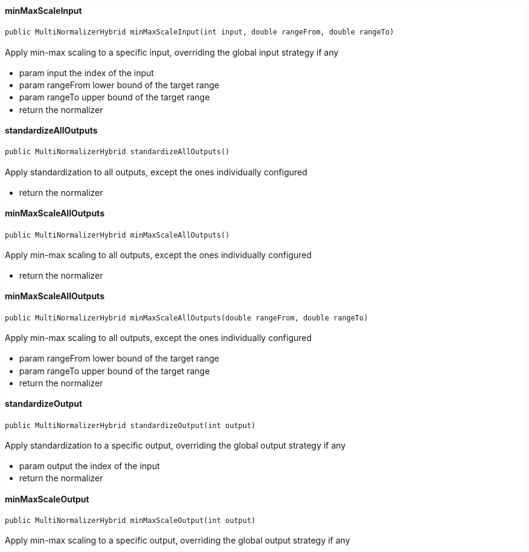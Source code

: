 **minMaxScaleInput**

```text
public MultiNormalizerHybrid minMaxScaleInput(int input, double rangeFrom, double rangeTo) 
```

Apply min-max scaling to a specific input, overriding the global input strategy if any

* param input the index of the input
* param rangeFrom lower bound of the target range
* param rangeTo upper bound of the target range
* return the normalizer

**standardizeAllOutputs**

```text
public MultiNormalizerHybrid standardizeAllOutputs() 
```

Apply standardization to all outputs, except the ones individually configured

* return the normalizer

**minMaxScaleAllOutputs**

```text
public MultiNormalizerHybrid minMaxScaleAllOutputs() 
```

Apply min-max scaling to all outputs, except the ones individually configured

* return the normalizer

**minMaxScaleAllOutputs**

```text
public MultiNormalizerHybrid minMaxScaleAllOutputs(double rangeFrom, double rangeTo) 
```

Apply min-max scaling to all outputs, except the ones individually configured

* param rangeFrom lower bound of the target range
* param rangeTo upper bound of the target range
* return the normalizer

**standardizeOutput**

```text
public MultiNormalizerHybrid standardizeOutput(int output) 
```

Apply standardization to a specific output, overriding the global output strategy if any

* param output the index of the input
* return the normalizer

**minMaxScaleOutput**

```text
public MultiNormalizerHybrid minMaxScaleOutput(int output) 
```

Apply min-max scaling to a specific output, overriding the global output strategy if any
